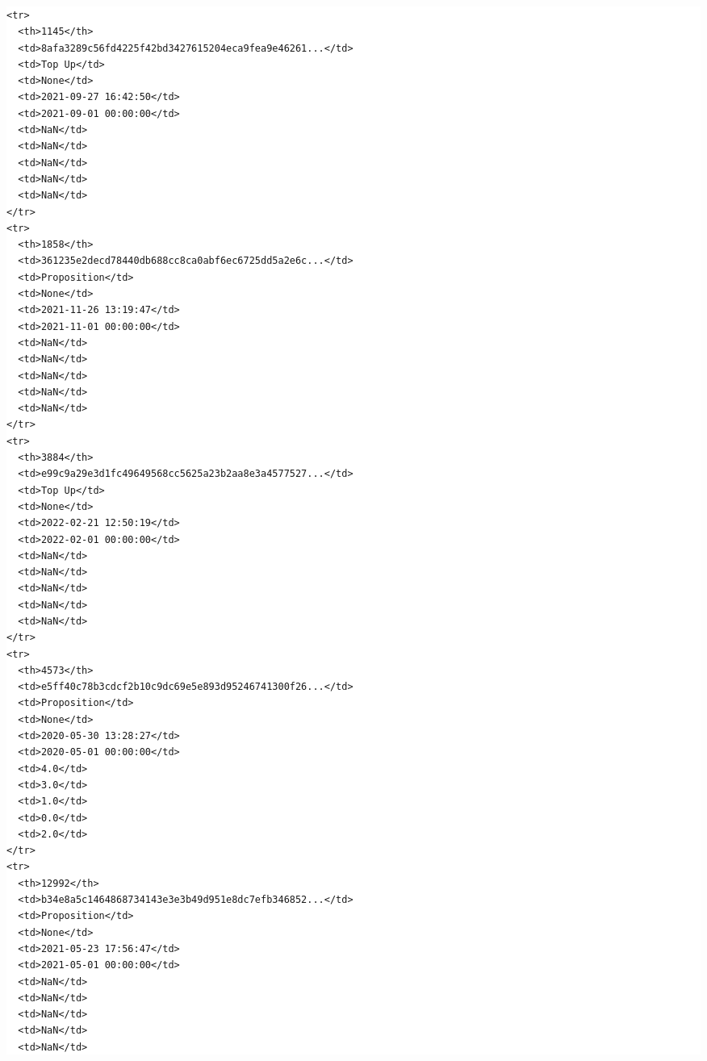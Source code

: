    <tr>
      <th>1145</th>
      <td>8afa3289c56fd4225f42bd3427615204eca9fea9e46261...</td>
      <td>Top Up</td>
      <td>None</td>
      <td>2021-09-27 16:42:50</td>
      <td>2021-09-01 00:00:00</td>
      <td>NaN</td>
      <td>NaN</td>
      <td>NaN</td>
      <td>NaN</td>
      <td>NaN</td>
    </tr>
    <tr>
      <th>1858</th>
      <td>361235e2decd78440db688cc8ca0abf6ec6725dd5a2e6c...</td>
      <td>Proposition</td>
      <td>None</td>
      <td>2021-11-26 13:19:47</td>
      <td>2021-11-01 00:00:00</td>
      <td>NaN</td>
      <td>NaN</td>
      <td>NaN</td>
      <td>NaN</td>
      <td>NaN</td>
    </tr>
    <tr>
      <th>3884</th>
      <td>e99c9a29e3d1fc49649568cc5625a23b2aa8e3a4577527...</td>
      <td>Top Up</td>
      <td>None</td>
      <td>2022-02-21 12:50:19</td>
      <td>2022-02-01 00:00:00</td>
      <td>NaN</td>
      <td>NaN</td>
      <td>NaN</td>
      <td>NaN</td>
      <td>NaN</td>
    </tr>
    <tr>
      <th>4573</th>
      <td>e5ff40c78b3cdcf2b10c9dc69e5e893d95246741300f26...</td>
      <td>Proposition</td>
      <td>None</td>
      <td>2020-05-30 13:28:27</td>
      <td>2020-05-01 00:00:00</td>
      <td>4.0</td>
      <td>3.0</td>
      <td>1.0</td>
      <td>0.0</td>
      <td>2.0</td>
    </tr>
    <tr>
      <th>12992</th>
      <td>b34e8a5c1464868734143e3e3b49d951e8dc7efb346852...</td>
      <td>Proposition</td>
      <td>None</td>
      <td>2021-05-23 17:56:47</td>
      <td>2021-05-01 00:00:00</td>
      <td>NaN</td>
      <td>NaN</td>
      <td>NaN</td>
      <td>NaN</td>
      <td>NaN</td>